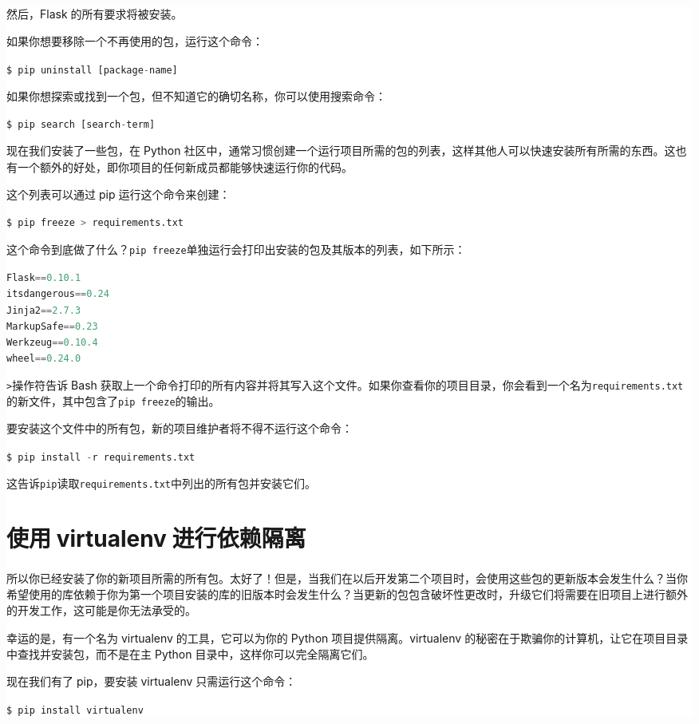 然后，Flask 的所有要求将被安装。

如果你想要移除一个不再使用的包，运行这个命令：

```py
$ pip uninstall [package-name]

```

如果你想探索或找到一个包，但不知道它的确切名称，你可以使用搜索命令：

```py
$ pip search [search-term]

```

现在我们安装了一些包，在 Python 社区中，通常习惯创建一个运行项目所需的包的列表，这样其他人可以快速安装所有所需的东西。这也有一个额外的好处，即你项目的任何新成员都能够快速运行你的代码。

这个列表可以通过 pip 运行这个命令来创建：

```py
$ pip freeze > requirements.txt

```

这个命令到底做了什么？`pip freeze`单独运行会打印出安装的包及其版本的列表，如下所示：

```py
Flask==0.10.1
itsdangerous==0.24
Jinja2==2.7.3
MarkupSafe==0.23
Werkzeug==0.10.4
wheel==0.24.0
```

`>`操作符告诉 Bash 获取上一个命令打印的所有内容并将其写入这个文件。如果你查看你的项目目录，你会看到一个名为`requirements.txt`的新文件，其中包含了`pip freeze`的输出。

要安装这个文件中的所有包，新的项目维护者将不得不运行这个命令：

```py
$ pip install -r requirements.txt

```

这告诉`pip`读取`requirements.txt`中列出的所有包并安装它们。

# 使用 virtualenv 进行依赖隔离

所以你已经安装了你的新项目所需的所有包。太好了！但是，当我们在以后开发第二个项目时，会使用这些包的更新版本会发生什么？当你希望使用的库依赖于你为第一个项目安装的库的旧版本时会发生什么？当更新的包包含破坏性更改时，升级它们将需要在旧项目上进行额外的开发工作，这可能是你无法承受的。

幸运的是，有一个名为 virtualenv 的工具，它可以为你的 Python 项目提供隔离。virtualenv 的秘密在于欺骗你的计算机，让它在项目目录中查找并安装包，而不是在主 Python 目录中，这样你可以完全隔离它们。

现在我们有了 pip，要安装 virtualenv 只需运行这个命令：

```py
$ pip install virtualenv

```
